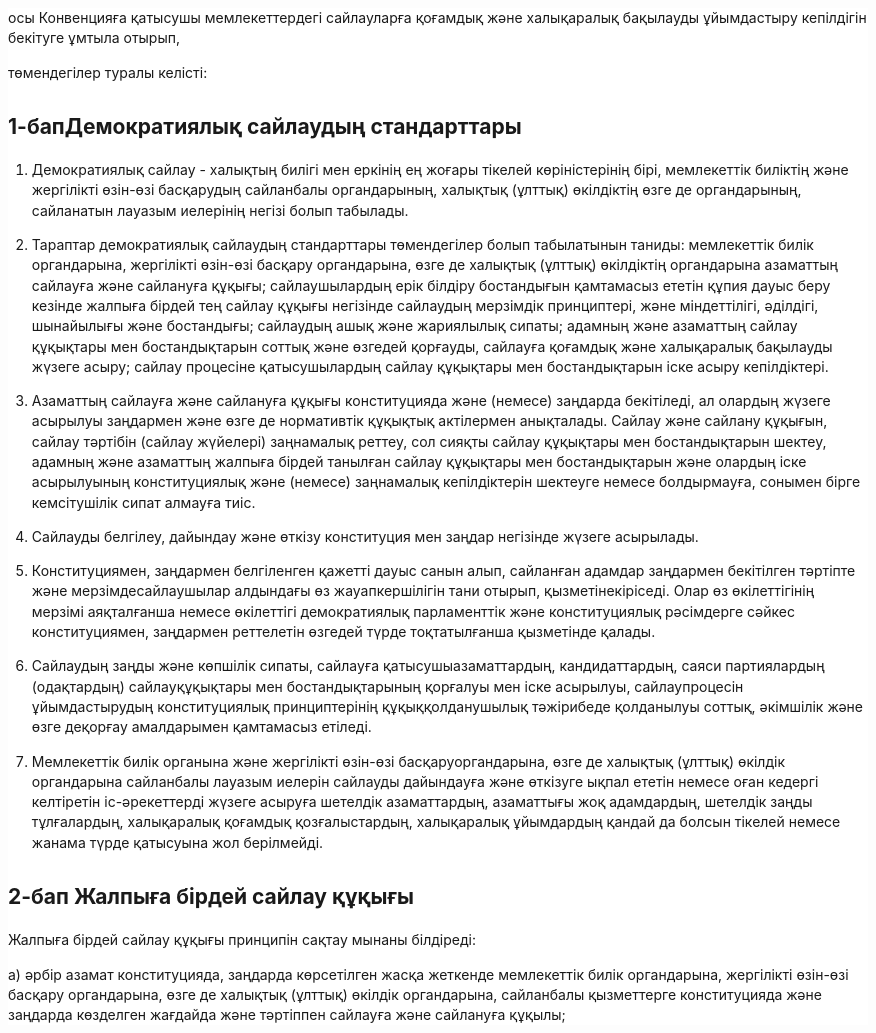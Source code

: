 осы Конвенцияға қатысушы мемлекеттердегі сайлауларға қоғамдық және халықаралық бақылауды ұйымдастыру кепілдігін бекітуге ұмтыла отырып,

төмендегілер туралы келісті:

## 1-бапДемократиялық сайлаудың стандарттары

1. Демократиялық сайлау - халықтың билігі мен еркінің ең жоғары тікелей көріністерінің бірі, мемлекеттік биліктің және жергілікті өзін-өзі басқарудың сайланбалы органдарының, халықтық (ұлттық) өкілдіктің өзге де органдарының, сайланатын лауазым иелерінің негізі болып табылады.

2. Тараптар демократиялық сайлаудың стандарттары төмендегілер болып табылатынын таниды: мемлекеттік билік органдарына, жергілікті өзін-өзі басқару органдарына, өзге де халықтық (ұлттық) өкілдіктің органдарына азаматтың сайлауға және сайлануға құқығы; сайлаушылардың ерік білдіру бостандығын қамтамасыз ететін құпия дауыс беру кезінде жалпыға бірдей тең сайлау құқығы негізінде сайлаудың мерзімдік принциптері, және міндеттілігі, әділдігі, шынайылығы және бостандығы; сайлаудың ашық және жариялылық сипаты; адамның және азаматтың сайлау құқықтары мен бостандықтарын соттық және өзгедей қорғауды, сайлауға қоғамдық және халықаралық бақылауды жүзеге асыру; сайлау процесіне қатысушылардың сайлау құқықтары мен бостандықтарын іске асыру кепілдіктері.

3. Азаматтың сайлауға және сайлануға құқығы конституцияда және (немесе) заңдарда бекітіледі, ал олардың жүзеге асырылуы заңдармен және өзге де нормативтік құқықтық актілермен анықталады. Сайлау және сайлану құқығын, сайлау тәртібін (сайлау жүйелері) заңнамалық реттеу, сол сияқты сайлау құқықтары мен бостандықтарын шектеу, адамның және азаматтың жалпыға бірдей танылған сайлау құқықтары мен бостандықтарын және олардың іске асырылуының конституциялық және (немесе) заңнамалық кепілдіктерін шектеуге немесе болдырмауға, сонымен бірге кемсітушілік сипат алмауға тиіс.

4. Сайлауды белгілеу, дайындау және өткізу конституция мен заңдар негізінде жүзеге асырылады.

5. Конституциямен, заңдармен белгіленген қажетті дауыс санын алып, сайланған адамдар заңдармен бекітілген тәртіпте және мерзімдесайлаушылар алдындағы өз жауапкершілігін тани отырып, қызметінекіріседі. Олар өз өкілеттігінің мерзімі аяқталғанша немесе өкілеттігі демократиялық парламенттік және конституциялық рәсімдерге сәйкес конституциямен, заңдармен реттелетін өзгедей түрде тоқтатылғанша қызметінде қалады.

6. Сайлаудың заңды және көпшілік сипаты, сайлауға қатысушыазаматтардың, кандидаттардың, саяси партиялардың (одақтардың) сайлауқұқықтары мен бостандықтарының қорғалуы мен іске асырылуы, сайлаупроцесін ұйымдастырудың конституциялық принциптерінің құқыққолданушылық тәжірибеде қолданылуы соттық, әкімшілік және өзге деқорғау амалдарымен қамтамасыз етіледі.

7. Мемлекеттік билік органына және жергілікті өзін-өзі басқаруоргандарына, өзге де халықтық (ұлттық) өкілдік органдарына сайланбалы лауазым иелерін сайлауды дайындауға және өткізуге ықпал ететін немесе оған кедергі келтіретін іс-әрекеттерді жүзеге асыруға шетелдік азаматтардың, азаматтығы жоқ адамдардың, шетелдік заңды тұлғалардың, халықаралық қоғамдық қозғалыстардың, халықаралық ұйымдардың қандай да болсын тікелей немесе жанама түрде қатысуына жол берілмейді.

## 2-бап Жалпыға бірдей сайлау құқығы

Жалпыға бірдей сайлау құқығы принципін сақтау мынаны білдіреді:

а) әрбір азамат конституцияда, заңдарда көрсетілген жасқа жеткенде мемлекеттік билік органдарына, жергілікті өзін-өзі басқару органдарына, өзге де халықтық (ұлттық) өкілдік органдарына, сайланбалы қызметтерге конституцияда және заңдарда көзделген жағдайда және тәртіппен сайлауға және сайлануға құқылы;
